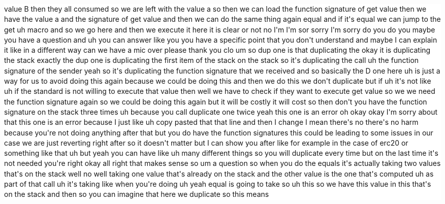 value B then they all consumed so we are
left with the value a so then we can
load the function signature of get value
then we have the value a and the
signature of get value and then we can
do the same thing again equal and if
it's equal we can jump to the get uh
macro and so we go here and then we
execute it
here it is clear or not
no I'm I'm sor sorry I'm sorry do you do
you maybe you have a question and uh you
can answer like you you have a specific
point that you don't understand and
maybe I can explain it like in a
different way can we have a mic over
please thank you clo um so dup one is
that duplicating the okay it is
duplicating the stack exactly the dup
one is duplicating the first item of the
stack on the stack so it's duplicating
the call uh the function signature of
the sender yeah so it's duplicating the
function signature that we received and
so basically the D one here uh is just a
way for us to avoid doing this again
because we could be doing this and then
we do this we don't duplicate but if uh
it's not like uh if the standard is not
willing to execute that value then well
we have to check if they want to execute
get value so we we need the function
signature again so we could be doing
this again but it will be costly it will
cost so then don't you have the function
signature on the stack three times uh
because you call duplicate one twice
yeah this one is an error oh okay okay
I'm sorry about that this one is an
error because I just like uh copy pasted
that that line and then I change I mean
there's no there's no harm because
you're not doing anything after that but
you do have the function signatures this
could be leading to some issues in our
case we are just reverting right after
so it doesn't matter but I can show you
after like for example in the case of
erc20 or something like that uh but yeah
you can have like uh many different
things so you will duplicate every time
but on the last time it's not needed
you're right okay all right that makes
sense so um a question so when you do
the equals it's actually taking two
values that's on the stack well no well
taking one value that's already on the
stack and the other value is the one
that's computed uh as part of that call
uh it's taking like when you're doing uh
yeah equal is going to take so uh this
so we have this value in this that's on
the stack and then so you can imagine
that here we duplicate so this means